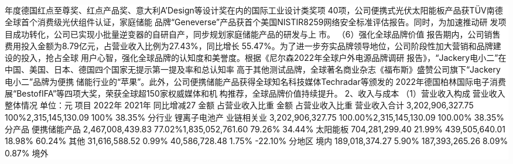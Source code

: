 年度德国红点至尊奖、红点产品奖、意大利A’Design等设计奖在内的国际工业设计类奖项
40项，公司便携式光伏太阳能板产品获TÜV南德全球首个消费级光伏组件认证，家庭储能
品牌“Geneverse”产品获首个美国NISTIR8259网络安全标准评估报告。同时，为加速推动研
发项目成功转化，公司已实现小批量逆变器的自研自产，同步规划家庭储能产品的研发与上
市。
（6）强化全球品牌价值
报告期内，公司销售费用投入金额为8.79亿元，占营业收入比例为27.43%，同比增长
55.47%。为了进一步夯实品牌领导地位，公司阶段性加大营销和品牌建设的投入，抢占全球
用户心智，强化全球品牌的认知度和美誉度。根据《尼尔森2022年全球户外电源品牌调研
报告》，“Jackery电小二”在中国、美国、日本、德国四个国家无提示第一提及率和总认知率
高于其他测试品牌，全球著名商业杂志《福布斯》盛赞公司旗下“Jackery电小二”品牌为便携
储能行业的“苹果”。此外，公司便携储能产品获得全球知名科技媒体Techradar等颁发的
2022年德国柏林国际电子消费展“BestofIFA”等四项大奖，荣获全球超150家权威媒体和机
构推荐，全球品牌价值持续提升。
2、收入与成本
（1）营业收入构成
营业收入整体情况
单位：元
项目
2022年
2021年
同比增减27
金额
占营业收入比重
金额
占营业收入比重
营业收入合计
3,202,906,327.75
100%2,315,145,130.09
100%
38.35%
分行业
锂离子电池产
业链相关业
3,202,906,327.75
100.00%2,315,145,130.09
100.00%
38.35%
分产品
便携储能产品
2,467,008,439.83
77.02%1,835,052,761.60
79.26%
34.44%
太阳能板
704,281,299.40
21.99%
439,505,640.01
18.98%
60.24%
其他
31,616,588.52
0.99%
40,586,728.48
1.75%
-22.10%
分地区
境内
189,018,374.27
5.90%
187,393,265.26
8.09%
0.87%
境外